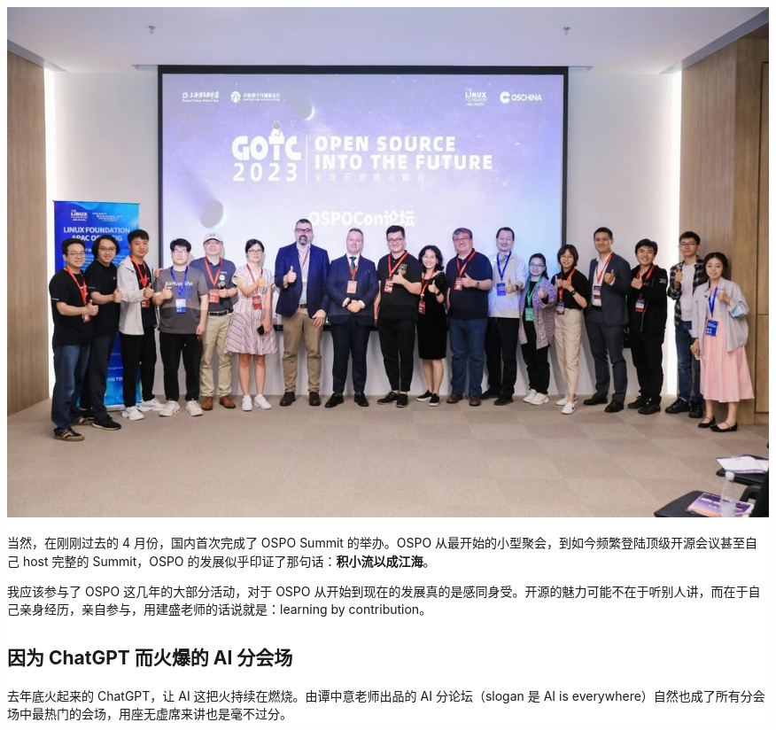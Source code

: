 ![ospocon](images/ospo-con.jpeg)


当然，在刚刚过去的 4 月份，国内首次完成了 OSPO Summit 的举办。OSPO 从最开始的小型聚会，到如今频繁登陆顶级开源会议甚至自己 host 完整的 Summit，OSPO 的发展似乎印证了那句话：**积小流以成江海**。

我应该参与了 OSPO 这几年的大部分活动，对于 OSPO 从开始到现在的发展真的是感同身受。开源的魅力可能不在于听别人讲，而在于自己亲身经历，亲自参与，用建盛老师的话说就是：learning by contribution。

## 因为 ChatGPT 而火爆的 AI 分会场

去年底火起来的 ChatGPT，让 AI 这把火持续在燃烧。由谭中意老师出品的 AI 分论坛（slogan 是 AI is everywhere）自然也成了所有分会场中最热门的会场，用座无虚席来讲也是毫不过分。
